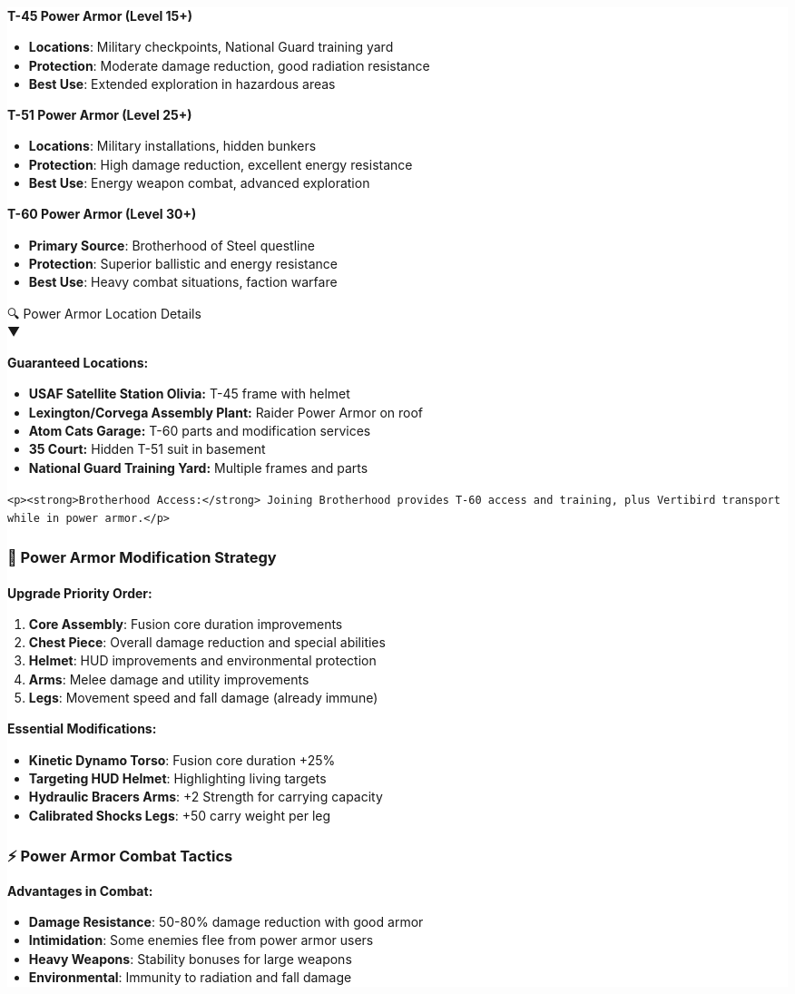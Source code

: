 **T-45 Power Armor (Level 15+)**
- **Locations**: Military checkpoints, National Guard training yard
- **Protection**: Moderate damage reduction, good radiation resistance
- **Best Use**: Extended exploration in hazardous areas

**T-51 Power Armor (Level 25+)**
- **Locations**: Military installations, hidden bunkers
- **Protection**: High damage reduction, excellent energy resistance
- **Best Use**: Energy weapon combat, advanced exploration

**T-60 Power Armor (Level 30+)**
- **Primary Source**: Brotherhood of Steel questline
- **Protection**: Superior ballistic and energy resistance
- **Best Use**: Heavy combat situations, faction warfare

<div class="spoiler-box">
  <div class="spoiler-header">
    <div class="spoiler-title">🔍 Power Armor Location Details</div>
    <div class="spoiler-toggle">▼</div>
  </div>
  <div class="spoiler-content">
    <p><strong>Guaranteed Locations:</strong></p>
    <ul>
      <li><strong>USAF Satellite Station Olivia:</strong> T-45 frame with helmet</li>
      <li><strong>Lexington/Corvega Assembly Plant:</strong> Raider Power Armor on roof</li>
      <li><strong>Atom Cats Garage:</strong> T-60 parts and modification services</li>
      <li><strong>35 Court:</strong> Hidden T-51 suit in basement</li>
      <li><strong>National Guard Training Yard:</strong> Multiple frames and parts</li>
    </ul>
    
    <p><strong>Brotherhood Access:</strong> Joining Brotherhood provides T-60 access and training, plus Vertibird transport while in power armor.</p>
  </div>
</div>

### 🔧 Power Armor Modification Strategy

**Upgrade Priority Order:**
1. **Core Assembly**: Fusion core duration improvements
2. **Chest Piece**: Overall damage reduction and special abilities
3. **Helmet**: HUD improvements and environmental protection
4. **Arms**: Melee damage and utility improvements
5. **Legs**: Movement speed and fall damage (already immune)

**Essential Modifications:**
- **Kinetic Dynamo Torso**: Fusion core duration +25%
- **Targeting HUD Helmet**: Highlighting living targets
- **Hydraulic Bracers Arms**: +2 Strength for carrying capacity
- **Calibrated Shocks Legs**: +50 carry weight per leg

### ⚡ Power Armor Combat Tactics

**Advantages in Combat:**
- **Damage Resistance**: 50-80% damage reduction with good armor
- **Intimidation**: Some enemies flee from power armor users
- **Heavy Weapons**: Stability bonuses for large weapons
- **Environmental**: Immunity to radiation and fall damage
